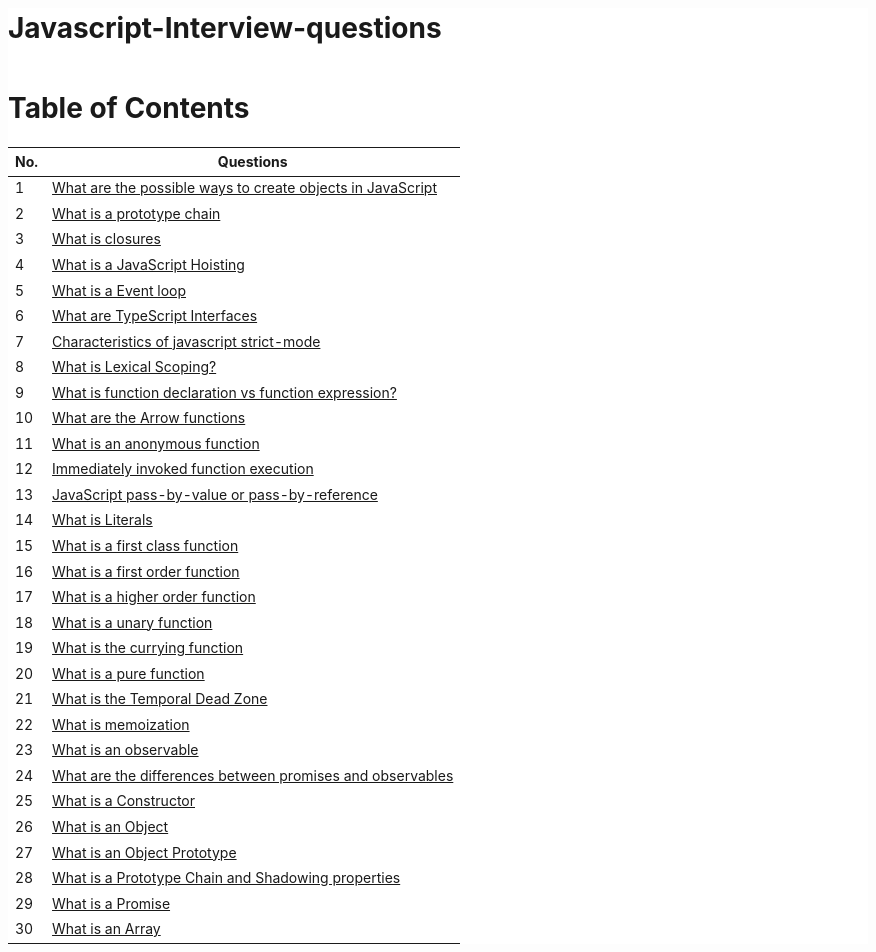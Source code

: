 # Javascript-Interview-questions

# Table of Contents


| No. | Questions |
| --- | --------- |
| 1 | [What are the possible ways to create objects in JavaScript](#what-are-the-possible-ways-to-create-objects-in-javascript) |
| 2 | [What is a prototype chain](#what-is-a-prototype-chain) |
| 3 | [What is closures](#what-is-closures) |
| 4 | [What is a JavaScript Hoisting](#what-is-a-javaScript-hoisting) |
| 5 | [What is a Event loop](#what-is-a-event-loop) |
| 6 | [What are TypeScript Interfaces](#What-are-TypeScript-Interfaces) |
| 7 | [Characteristics of javascript strict-mode](#Characteristics-of-javascript-strict-mode) |
| 8 | [What is Lexical Scoping?](#What-is-Lexical-Scoping?) |
| 9 | [What is function declaration vs function expression?](#What-is-function-declaration-vs-function-expression?) |
| 10 | [What are the Arrow functions](#What-are-the-Arrow-functions) |
| 11 | [What is an anonymous function](#What-is-an-anonymous-function) |
| 12 | [Immediately invoked function execution](#Immediately-invoked-function-execution) |
| 13 | [JavaScript pass-by-value or pass-by-reference](#JavaScript-pass-by-value-or-pass-by-reference) |
| 14 | [What is Literals](#What-is-Literals) |
| 15 | [What is a first class function](#what-is-a-first-class-function) |
| 16 | [What is a first order function](#what-is-a-first-order-function) |
| 17 | [What is a higher order function](#what-is-a-higher-order-function) |
| 18 | [What is a unary function](#what-is-a-unary-function) |
| 19 | [What is the currying function](#what-is-the-currying-function) |
| 20 | [What is a pure function](#what-is-a-pure-function) |
| 21 | [What is the Temporal Dead Zone](#what-is-the-temporal-dead-zone) |
| 22 | [What is memoization](#what-is-memoization) |
| 23 | [What is an observable](#what-is-an-observable) |
| 24 | [What are the differences between promises and observables](#what-are-the-differences-between-promises-and-observables) |
| 25 | [What is a Constructor](#what-is-a-constructor) |
| 26 | [What is an Object](#what-is-an-object) |
| 27 | [What is an Object Prototype](#what-is-an-object-prototype) |
| 28 | [What is a Prototype Chain and Shadowing properties](#what-is-a-prototype-chain-and-Shadowing-properties) |
| 29 | [What is a Promise](#what-is-a-promise) |
| 30 | [What is an Array](#what-is-an-array) |
